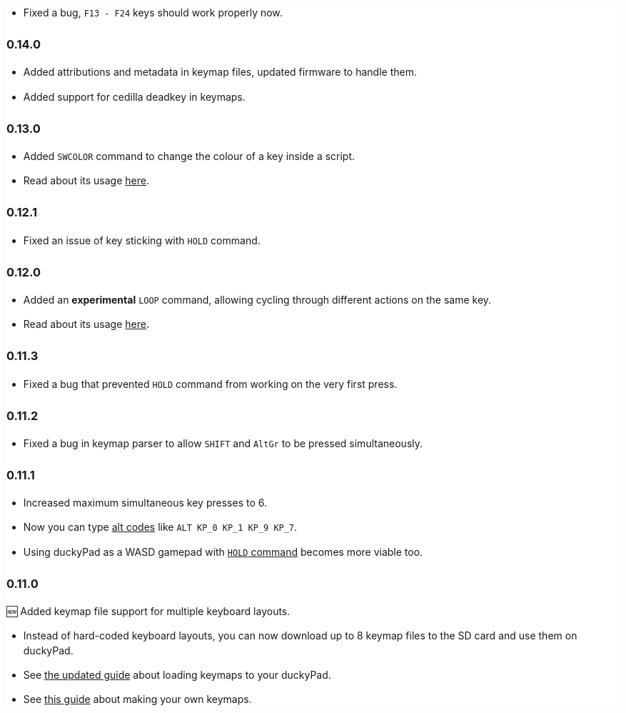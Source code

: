 * Fixed a bug, `F13 - F24` keys should work properly now.

### 0.14.0

* Added attributions and metadata in keymap files, updated firmware to handle them.

* Added support for cedilla deadkey in keymaps.

### 0.13.0

* Added `SWCOLOR` command to change the colour of a key inside a script.

* Read about its usage [here](https://github.com/dekuNukem/duckyPad/blob/master/duckyscript_info.md#swcolor-experimental).

### 0.12.1

* Fixed an issue of key sticking with `HOLD` command.

### 0.12.0

* Added an **experimental** `LOOP` command, allowing cycling through different actions on the same key.

* Read about its usage [here](https://github.com/dekuNukem/duckyPad/blob/master/duckyscript_info.md#loop-experimental).

### 0.11.3

* Fixed a bug that prevented `HOLD` command from working on the very first press.

### 0.11.2

* Fixed a bug in keymap parser to allow `SHIFT` and `AltGr` to be pressed simultaneously.

### 0.11.1

* Increased maximum simultaneous key presses to 6.

* Now you can type [alt codes](resources/altcodes.pdf) like `ALT KP_0 KP_1 KP_9 KP_7`.

* Using duckyPad as a WASD gamepad with [`HOLD` command](https://github.com/dekuNukem/duckyPad/blob/master/duckyscript_info.md#hold-experimental) becomes more viable too.

### 0.11.0

🆕 Added keymap file support for multiple keyboard layouts.

* Instead of hard-coded keyboard layouts, you can now download up to 8 keymap files to the SD card and use them on duckyPad.

* See [the updated guide](https://github.com/dekuNukem/duckyPad/blob/master/getting_started.md#using-the-duckypad-configurator) about loading keymaps to your duckyPad.

* See [this guide](https://github.com/dekuNukem/duckyPad/blob/master/keymap_instructions.md) about making your own keymaps.
